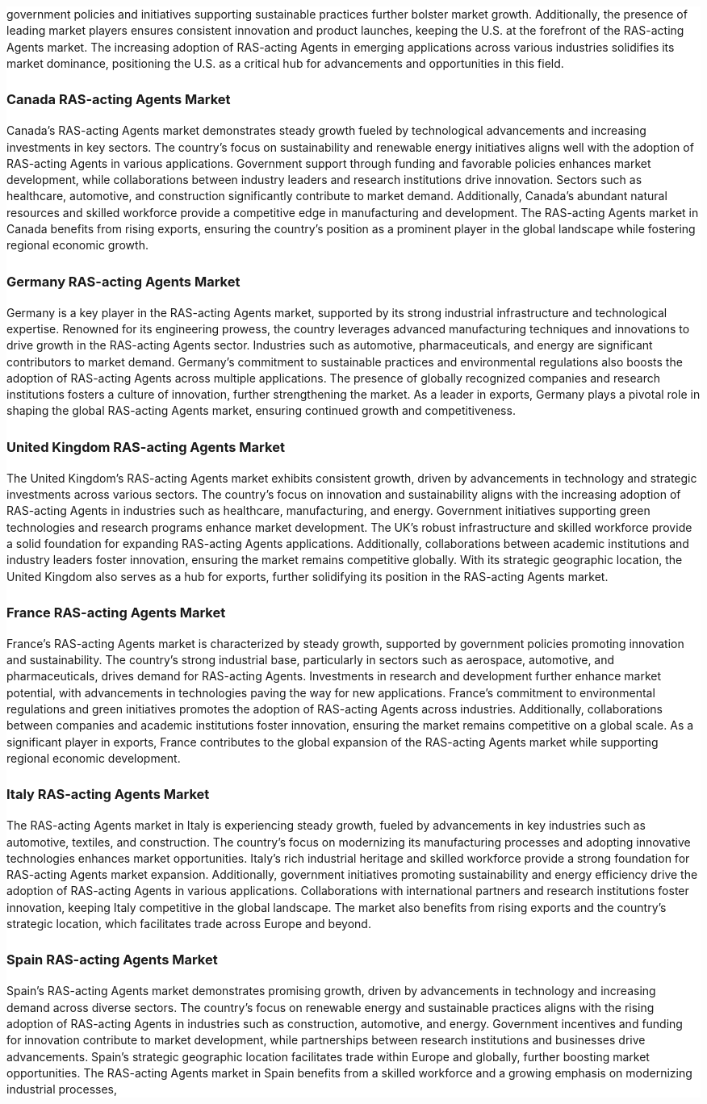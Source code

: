 government policies and initiatives supporting sustainable practices further bolster market growth. Additionally, the presence of leading market players ensures consistent innovation and product launches, keeping the U.S. at the forefront of the RAS-acting Agents market. The increasing adoption of RAS-acting Agents in emerging applications across various industries solidifies its market dominance, positioning the U.S. as a critical hub for advancements and opportunities in this field.</p><h3>Canada RAS-acting Agents Market</h3><p>Canada&rsquo;s RAS-acting Agents market demonstrates steady growth fueled by technological advancements and increasing investments in key sectors. The country&rsquo;s focus on sustainability and renewable energy initiatives aligns well with the adoption of RAS-acting Agents in various applications. Government support through funding and favorable policies enhances market development, while collaborations between industry leaders and research institutions drive innovation. Sectors such as healthcare, automotive, and construction significantly contribute to market demand. Additionally, Canada&rsquo;s abundant natural resources and skilled workforce provide a competitive edge in manufacturing and development. The RAS-acting Agents market in Canada benefits from rising exports, ensuring the country&rsquo;s position as a prominent player in the global landscape while fostering regional economic growth.</p><h3>Germany RAS-acting Agents Market</h3><p>Germany is a key player in the RAS-acting Agents market, supported by its strong industrial infrastructure and technological expertise. Renowned for its engineering prowess, the country leverages advanced manufacturing techniques and innovations to drive growth in the RAS-acting Agents sector. Industries such as automotive, pharmaceuticals, and energy are significant contributors to market demand. Germany&rsquo;s commitment to sustainable practices and environmental regulations also boosts the adoption of RAS-acting Agents across multiple applications. The presence of globally recognized companies and research institutions fosters a culture of innovation, further strengthening the market. As a leader in exports, Germany plays a pivotal role in shaping the global RAS-acting Agents market, ensuring continued growth and competitiveness.</p><h3>United Kingdom RAS-acting Agents Market</h3><p>The United Kingdom&rsquo;s RAS-acting Agents market exhibits consistent growth, driven by advancements in technology and strategic investments across various sectors. The country&rsquo;s focus on innovation and sustainability aligns with the increasing adoption of RAS-acting Agents in industries such as healthcare, manufacturing, and energy. Government initiatives supporting green technologies and research programs enhance market development. The UK&rsquo;s robust infrastructure and skilled workforce provide a solid foundation for expanding RAS-acting Agents applications. Additionally, collaborations between academic institutions and industry leaders foster innovation, ensuring the market remains competitive globally. With its strategic geographic location, the United Kingdom also serves as a hub for exports, further solidifying its position in the RAS-acting Agents market.</p><h3>France RAS-acting Agents Market</h3><p>France&rsquo;s RAS-acting Agents market is characterized by steady growth, supported by government policies promoting innovation and sustainability. The country&rsquo;s strong industrial base, particularly in sectors such as aerospace, automotive, and pharmaceuticals, drives demand for RAS-acting Agents. Investments in research and development further enhance market potential, with advancements in technologies paving the way for new applications. France&rsquo;s commitment to environmental regulations and green initiatives promotes the adoption of RAS-acting Agents across industries. Additionally, collaborations between companies and academic institutions foster innovation, ensuring the market remains competitive on a global scale. As a significant player in exports, France contributes to the global expansion of the RAS-acting Agents market while supporting regional economic development.</p><h3>Italy RAS-acting Agents Market</h3><p>The RAS-acting Agents market in Italy is experiencing steady growth, fueled by advancements in key industries such as automotive, textiles, and construction. The country&rsquo;s focus on modernizing its manufacturing processes and adopting innovative technologies enhances market opportunities. Italy&rsquo;s rich industrial heritage and skilled workforce provide a strong foundation for RAS-acting Agents market expansion. Additionally, government initiatives promoting sustainability and energy efficiency drive the adoption of RAS-acting Agents in various applications. Collaborations with international partners and research institutions foster innovation, keeping Italy competitive in the global landscape. The market also benefits from rising exports and the country&rsquo;s strategic location, which facilitates trade across Europe and beyond.</p><h3>Spain RAS-acting Agents Market</h3><p>Spain&rsquo;s RAS-acting Agents market demonstrates promising growth, driven by advancements in technology and increasing demand across diverse sectors. The country&rsquo;s focus on renewable energy and sustainable practices aligns with the rising adoption of RAS-acting Agents in industries such as construction, automotive, and energy. Government incentives and funding for innovation contribute to market development, while partnerships between research institutions and businesses drive advancements. Spain&rsquo;s strategic geographic location facilitates trade within Europe and globally, further boosting market opportunities. The RAS-acting Agents market in Spain benefits from a skilled workforce and a growing emphasis on modernizing industrial processes,